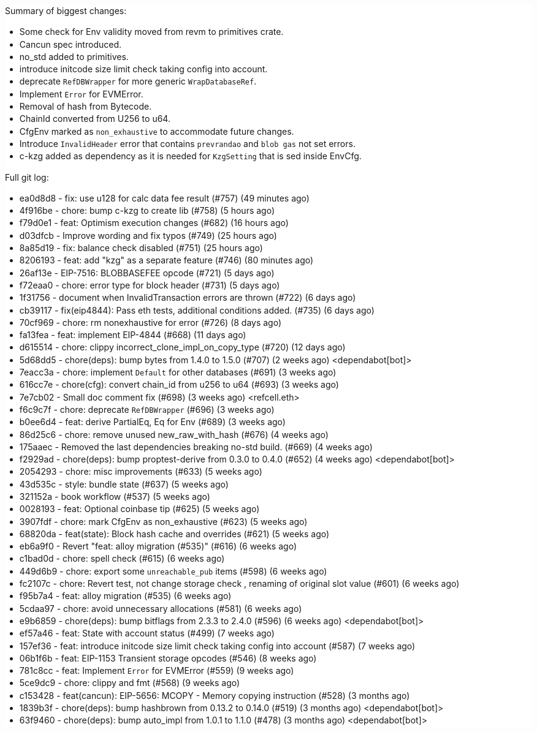 Summary of biggest changes:
* Some check for Env validity moved from revm to primitives crate.
* Cancun spec introduced.
* no_std added to primitives.
* introduce initcode size limit check taking config into account.
* deprecate `RefDBWrapper` for more generic `WrapDatabaseRef`.
* Implement `Error` for EVMError.
* Removal of hash from Bytecode.
* ChainId converted from U256 to u64.
* CfgEnv marked as `non_exhaustive` to accommodate future changes.
* Introduce `InvalidHeader` error that contains `prevrandao` and `blob gas` not set errors.
* c-kzg added as dependency as it is needed for `KzgSetting` that is sed inside EnvCfg.

Full git log:
* ea0d8d8 - fix: use u128 for calc data fee result (#757) (49 minutes ago) <Dan Cline>
* 4f916be - chore: bump c-kzg to create lib (#758) (5 hours ago) <rakita>
* f79d0e1 - feat: Optimism execution changes (#682) (16 hours ago) <clabby>
* d03dfcb - Improve wording and fix typos (#749) (25 hours ago) <Paul Razvan Berg>
* 8a85d19 - fix: balance check disabled (#751) (25 hours ago) <Wodann>
* 8206193 - feat: add "kzg" as a separate feature (#746) (80 minutes ago) <DaniPopes>
* 26af13e - EIP-7516: BLOBBASEFEE opcode (#721) (5 days ago) <rakita>
* f72eaa0 - chore: error type for block header (#731) (5 days ago) <hack3r-0m>
* 1f31756 - document when InvalidTransaction errors are thrown (#722) (6 days ago) <Alessandro Mazza>
* cb39117 - fix(eip4844): Pass eth tests, additional conditions added. (#735) (6 days ago) <rakita>
* 70cf969 - chore: rm nonexhaustive for error (#726) (8 days ago) <Matthias Seitz>
* fa13fea - feat: implement EIP-4844 (#668) (11 days ago) <DaniPopes>
* d615514 - chore: clippy incorrect_clone_impl_on_copy_type (#720) (12 days ago) <rakita>
* 5d68dd5 - chore(deps): bump bytes from 1.4.0 to 1.5.0 (#707) (2 weeks ago) <dependabot[bot]>
* 7eacc3a - chore: implement `Default` for other databases (#691) (3 weeks ago) <DaniPopes>
* 616cc7e - chore(cfg): convert chain_id from u256 to u64 (#693) (3 weeks ago) <Lorenzo Feroleto>
* 7e7cb02 - Small doc comment fix (#698) (3 weeks ago) <refcell.eth>
* f6c9c7f - chore: deprecate `RefDBWrapper` (#696) (3 weeks ago) <DaniPopes>
* b0ee6d4 - feat: derive PartialEq, Eq for Env (#689) (3 weeks ago) <Dan Cline>
* 86d25c6 - chore: remove unused new_raw_with_hash (#676) (4 weeks ago) <Dan Cline>
* 175aaec - Removed the last dependencies breaking no-std build. (#669) (4 weeks ago) <Lucas Clemente Vella>
* f2929ad - chore(deps): bump proptest-derive from 0.3.0 to 0.4.0 (#652) (4 weeks ago) <dependabot[bot]>
* 2054293 - chore: misc improvements (#633) (5 weeks ago) <DaniPopes>
* 43d535c - style: bundle state (#637) (5 weeks ago) <Roman Krasiuk>
* 321152a - book workflow (#537) (5 weeks ago) <Waylon Jepsen>
* 0028193 - feat: Optional coinbase tip (#625) (5 weeks ago) <clabby>
* 3907fdf - chore: mark CfgEnv as non_exhaustive (#623) (5 weeks ago) <rakita>
* 68820da - feat(state): Block hash cache and overrides (#621) (5 weeks ago) <rakita>
* eb6a9f0 - Revert "feat: alloy migration (#535)" (#616) (6 weeks ago) <rakita>
* c1bad0d - chore: spell check (#615) (6 weeks ago) <Roman Krasiuk>
* 449d6b9 - chore: export some `unreachable_pub` items (#598) (6 weeks ago) <DaniPopes>
* fc2107c - chore: Revert test, not change storage check , renaming of original slot value (#601) (6 weeks ago) <rakita>
* f95b7a4 - feat: alloy migration (#535) (6 weeks ago) <DaniPopes>
* 5cdaa97 - chore: avoid unnecessary allocations (#581) (6 weeks ago) <DaniPopes>
* e9b6859 - chore(deps): bump bitflags from 2.3.3 to 2.4.0 (#596) (6 weeks ago) <dependabot[bot]>
* ef57a46 - feat: State with account status (#499) (7 weeks ago) <rakita>
* 157ef36 - feat: introduce initcode size limit check taking config into account (#587) (7 weeks ago) <evalir>
* 06b1f6b - feat: EIP-1153 Transient storage opcodes (#546) (8 weeks ago) <Mark Tyneway>
* 781c8cc - feat: Implement `Error` for EVMError (#559) (9 weeks ago) <Yiannis Marangos>
* 5ce9dc9 - chore: clippy and fmt (#568) (9 weeks ago) <rakita>
* c153428 - feat(cancun): EIP-5656: MCOPY - Memory copying instruction (#528) (3 months ago) <Waylon Jepsen>
* 1839b3f - chore(deps): bump hashbrown from 0.13.2 to 0.14.0 (#519) (3 months ago) <dependabot[bot]>
* 63f9460 - chore(deps): bump auto_impl from 1.0.1 to 1.1.0 (#478) (3 months ago) <dependabot[bot]>